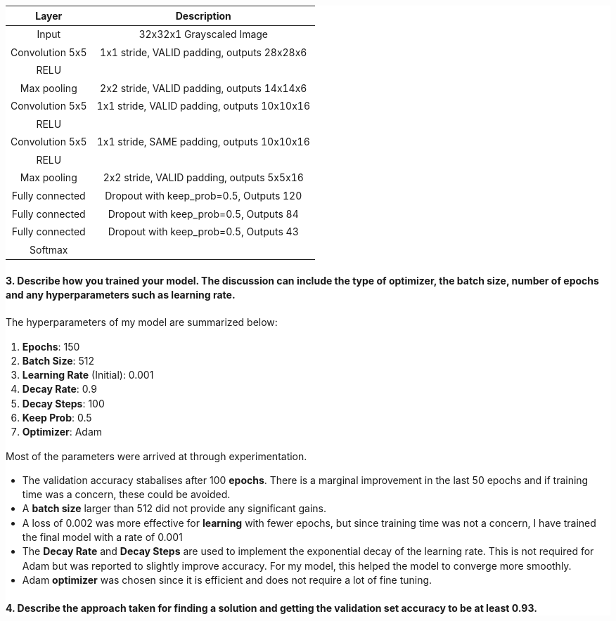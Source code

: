 | Layer         		|     Description	        					| 
|:---------------------:|:---------------------------------------------:| 
| Input         		| 32x32x1 Grayscaled Image   					| 
| Convolution 5x5     	| 1x1 stride, VALID padding, outputs 28x28x6 	|
| RELU					|												|
| Max pooling	      	| 2x2 stride, VALID padding, outputs 14x14x6 	|
| Convolution 5x5	    | 1x1 stride, VALID padding, outputs 10x10x16   |
| RELU					|												|
| Convolution 5x5		| 1x1 stride, SAME padding, outputs 10x10x16	|
| RELU					|												|
| Max pooling	      	| 2x2 stride, VALID padding, outputs 5x5x16		|
| Fully connected		| Dropout with keep_prob=0.5, Outputs 120      	|
| Fully connected		| Dropout with keep_prob=0.5, Outputs 84      	|
| Fully connected		| Dropout with keep_prob=0.5, Outputs 43      	|
| Softmax				|        										|


#### 3. Describe how you trained your model. The discussion can include the type of optimizer, the batch size, number of epochs and any hyperparameters such as learning rate.

The hyperparameters of my model are summarized below:
1. **Epochs**: 150
2. **Batch Size**: 512
3. **Learning Rate** (Initial): 0.001
4. **Decay Rate**: 0.9
5. **Decay Steps**: 100
6. **Keep Prob**: 0.5
7. **Optimizer**: Adam

Most of the parameters were arrived at through experimentation. 

* The validation accuracy stabalises after 100 **epochs**. There is a marginal improvement in the last 50 epochs and if training time was a concern, these could be avoided.
* A **batch size** larger than 512 did not provide any significant gains.
* A loss of 0.002 was more effective for **learning** with fewer epochs, but since training time was not a concern, I have trained the final model with a rate of 0.001
* The **Decay Rate** and **Decay Steps** are used to implement the exponential decay of the learning rate. This is not required for Adam but was reported to slightly improve accuracy. For my model, this helped the model to converge more smoothly.
* Adam **optimizer** was chosen since it is efficient and does not require a lot of fine tuning.


#### 4. Describe the approach taken for finding a solution and getting the validation set accuracy to be at least 0.93.

